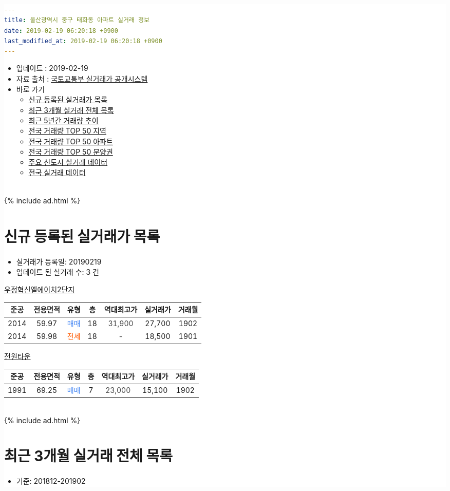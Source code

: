 ```yaml
---
title: 울산광역시 중구 태화동 아파트 실거래 정보
date: 2019-02-19 06:20:18 +0900
last_modified_at: 2019-02-19 06:20:18 +0900
---
```


* 업데이트 : 2019-02-19
* 자료 출처 : [국토교통부 실거래가 공개시스템](http://rt.molit.go.kr)
* 바로 가기
    * [신규 등록된 실거래가 목록](#신규-등록된-실거래가-목록)
    * [최근 3개월 실거래 전체 목록](#최근-3개월-실거래-전체-목록)
    * [최근 5년간 거래량 추이](#최근-5년간-거래량-추이)
    * [전국 거래량 TOP 50 지역](https://inasie.github.io/apt-trade-info/최근-3개월-전국에서-가장-거래가-많이-발생한-지역)
    * [전국 거래량 TOP 50 아파트](https://inasie.github.io/apt-trade-info/최근-3개월-전국에서-가장-거래가-많이-발생한-아파트)
    * [전국 거래량 TOP 50 분양권](https://inasie.github.io/apt-trade-info/최근-3개월-전국에서-가장-거래가-많이-발생한-분양권)
    * [주요 신도시 실거래 데이터](https://inasie.github.io/apt-trade-info/주요-신도시)
    * [전국 실거래 데이터](https://inasie.github.io/apt-trade-info/전국)
<br>
{% include ad.html %}
<br>

# 신규 등록된 실거래가 목록
* 실거래가 등록일: 20190219
* 업데이트 된 실거래 수: 3 건


[우정혁신엘에이치2단지](https://search.naver.com/search.naver?query=%EC%9A%B8%EC%82%B0%EA%B4%91%EC%97%AD%EC%8B%9C+%EC%A4%91%EA%B5%AC+%ED%83%9C%ED%99%94%EB%8F%99+%EC%9A%B0%EC%A0%95%ED%98%81%EC%8B%A0%EC%97%98%EC%97%90%EC%9D%B4%EC%B9%982%EB%8B%A8%EC%A7%80)

|준공|전용면적|유형|층|역대최고가|실거래가|거래월|
|:---:|:---:|:---:|:---:|:---:|:---:|:---:|
|2014|59.97|<span style="color:#4285f3">매매</span>|18|<span style="color:#444444">31,900</span>|27,700|1902|
|2014|59.98|<span style="color:#ff5a00">전세</span>|18|<span style="color:#444444">-</span>|18,500|1901|

[전원타운](https://search.naver.com/search.naver?query=%EC%9A%B8%EC%82%B0%EA%B4%91%EC%97%AD%EC%8B%9C+%EC%A4%91%EA%B5%AC+%ED%83%9C%ED%99%94%EB%8F%99+%EC%A0%84%EC%9B%90%ED%83%80%EC%9A%B4)

|준공|전용면적|유형|층|역대최고가|실거래가|거래월|
|:---:|:---:|:---:|:---:|:---:|:---:|:---:|
|1991|69.25|<span style="color:#4285f3">매매</span>|7|<span style="color:#444444">23,000</span>|15,100|1902|


<br>
{% include ad.html %}
<br>

# 최근 3개월 실거래 전체 목록
* 기준: 201812-201902
